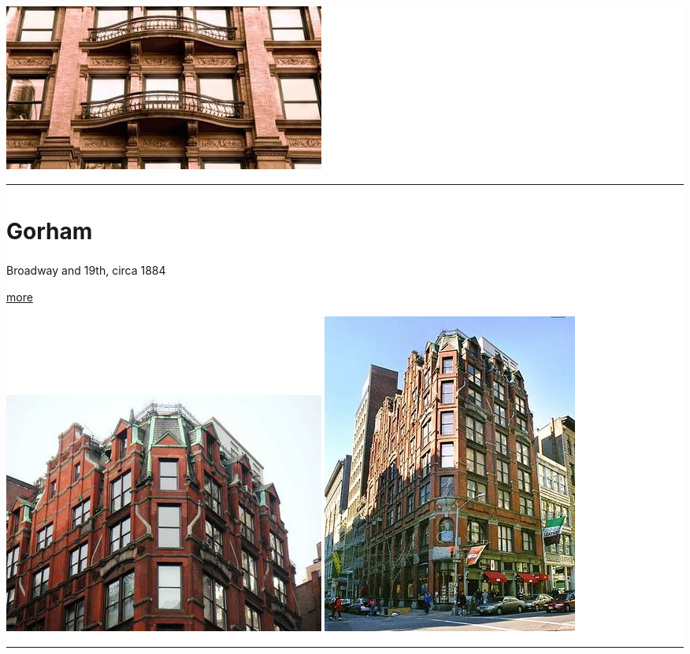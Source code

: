 ![pic](assets/cammeyer2.jpg)

---
# Gorham

Broadway and 19th, circa 1884

[more](http://daytoninmanhattan.blogspot.com/2010/09/1884-gorham-manufacturing-building.html)

![pic](assets/gorham.jpg)
![pic](assets/gorham2.jpg)

---